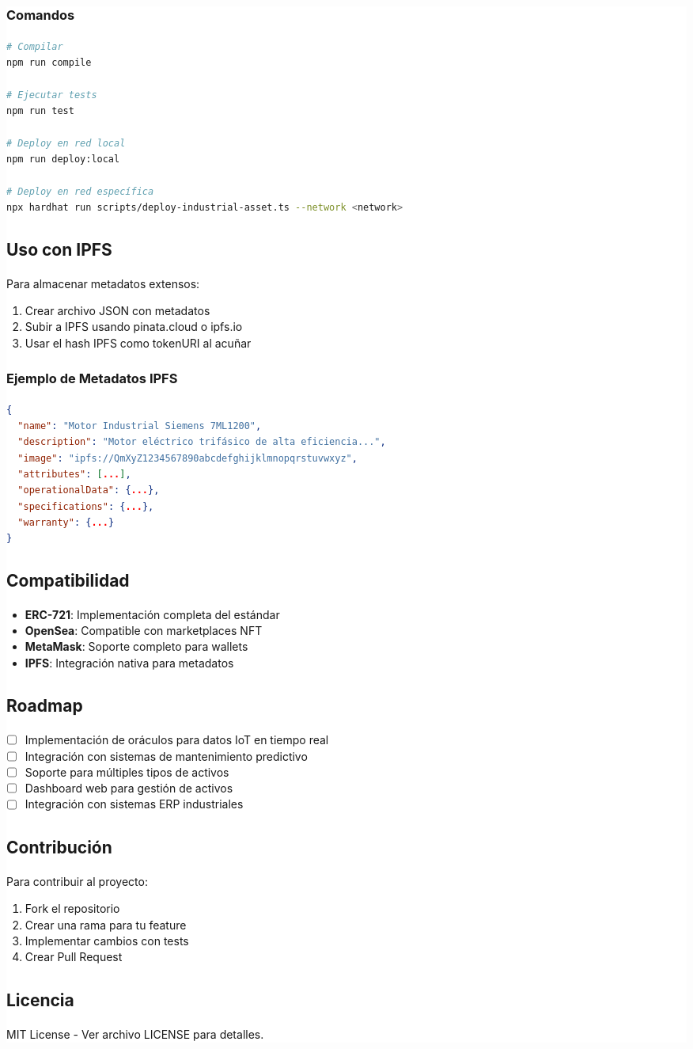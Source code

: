 ### Comandos
```bash
# Compilar
npm run compile

# Ejecutar tests
npm run test

# Deploy en red local
npm run deploy:local

# Deploy en red específica
npx hardhat run scripts/deploy-industrial-asset.ts --network <network>
```

## Uso con IPFS

Para almacenar metadatos extensos:

1. Crear archivo JSON con metadatos
2. Subir a IPFS usando pinata.cloud o ipfs.io
3. Usar el hash IPFS como tokenURI al acuñar

### Ejemplo de Metadatos IPFS
```json
{
  "name": "Motor Industrial Siemens 7ML1200",
  "description": "Motor eléctrico trifásico de alta eficiencia...",
  "image": "ipfs://QmXyZ1234567890abcdefghijklmnopqrstuvwxyz",
  "attributes": [...],
  "operationalData": {...},
  "specifications": {...},
  "warranty": {...}
}
```

## Compatibilidad

- **ERC-721**: Implementación completa del estándar
- **OpenSea**: Compatible con marketplaces NFT
- **MetaMask**: Soporte completo para wallets
- **IPFS**: Integración nativa para metadatos

## Roadmap

- [ ] Implementación de oráculos para datos IoT en tiempo real
- [ ] Integración con sistemas de mantenimiento predictivo
- [ ] Soporte para múltiples tipos de activos
- [ ] Dashboard web para gestión de activos
- [ ] Integración con sistemas ERP industriales

## Contribución

Para contribuir al proyecto:

1. Fork el repositorio
2. Crear una rama para tu feature
3. Implementar cambios con tests
4. Crear Pull Request

## Licencia

MIT License - Ver archivo LICENSE para detalles. 